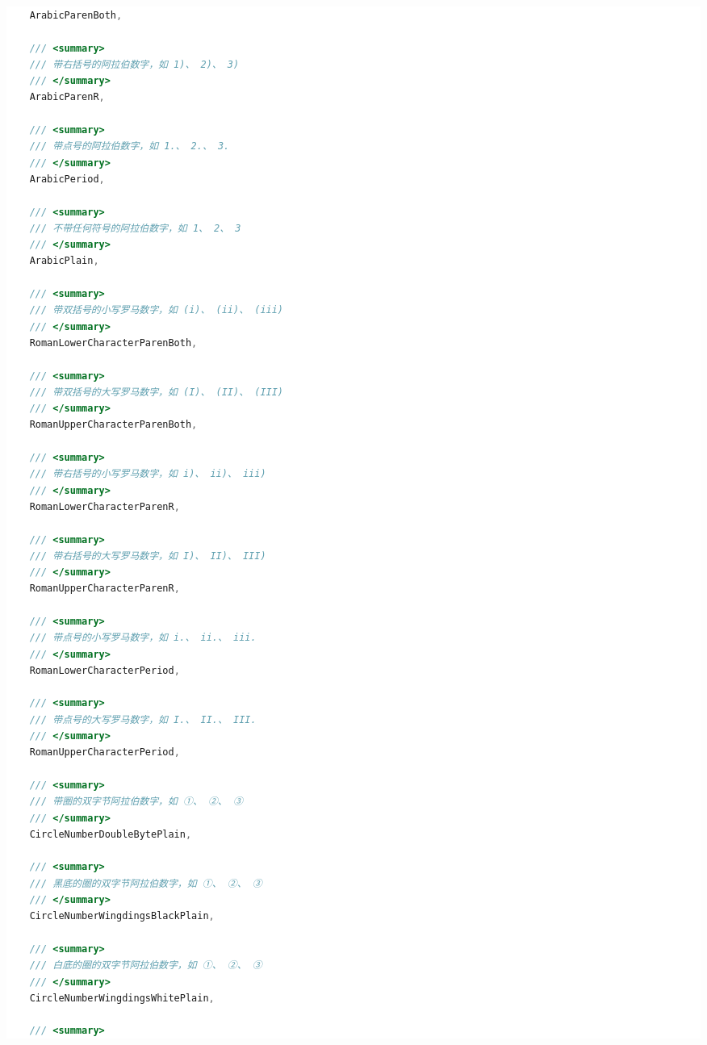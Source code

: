 ```csharp
    ArabicParenBoth,

    /// <summary>
    /// 带右括号的阿拉伯数字，如 1)、 2)、 3)
    /// </summary>
    ArabicParenR,

    /// <summary>
    /// 带点号的阿拉伯数字，如 1.、 2.、 3.
    /// </summary>
    ArabicPeriod,

    /// <summary>
    /// 不带任何符号的阿拉伯数字，如 1、 2、 3
    /// </summary>
    ArabicPlain,

    /// <summary>
    /// 带双括号的小写罗马数字，如 (i)、 (ii)、 (iii)
    /// </summary>
    RomanLowerCharacterParenBoth,

    /// <summary>
    /// 带双括号的大写罗马数字，如 (I)、 (II)、 (III)
    /// </summary>
    RomanUpperCharacterParenBoth,

    /// <summary>
    /// 带右括号的小写罗马数字，如 i)、 ii)、 iii)
    /// </summary>
    RomanLowerCharacterParenR,

    /// <summary>
    /// 带右括号的大写罗马数字，如 I)、 II)、 III)
    /// </summary>
    RomanUpperCharacterParenR,

    /// <summary>
    /// 带点号的小写罗马数字，如 i.、 ii.、 iii.
    /// </summary>
    RomanLowerCharacterPeriod,

    /// <summary>
    /// 带点号的大写罗马数字，如 I.、 II.、 III.
    /// </summary>
    RomanUpperCharacterPeriod,

    /// <summary>
    /// 带圈的双字节阿拉伯数字，如 ①、 ②、 ③
    /// </summary>
    CircleNumberDoubleBytePlain,

    /// <summary>
    /// 黑底的圈的双字节阿拉伯数字，如 ①、 ②、 ③
    /// </summary>
    CircleNumberWingdingsBlackPlain,

    /// <summary>
    /// 白底的圈的双字节阿拉伯数字，如 ①、 ②、 ③
    /// </summary>
    CircleNumberWingdingsWhitePlain,

    /// <summary>
```